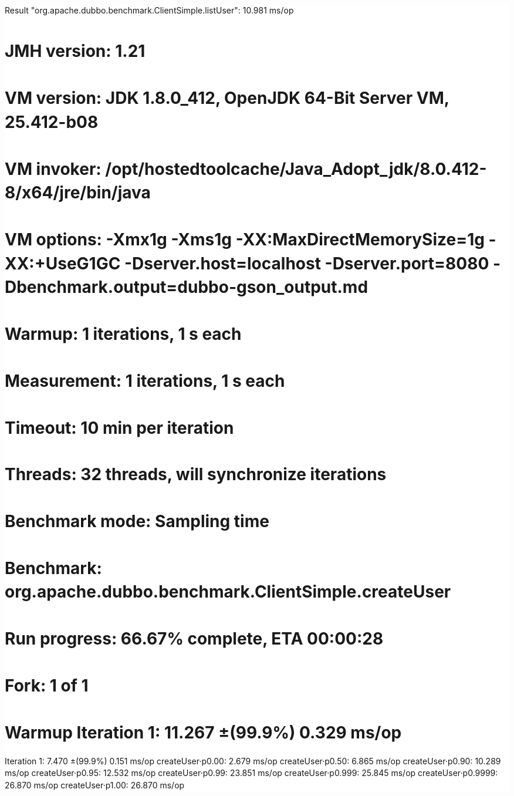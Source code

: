
Result "org.apache.dubbo.benchmark.ClientSimple.listUser":
  10.981 ms/op


# JMH version: 1.21
# VM version: JDK 1.8.0_412, OpenJDK 64-Bit Server VM, 25.412-b08
# VM invoker: /opt/hostedtoolcache/Java_Adopt_jdk/8.0.412-8/x64/jre/bin/java
# VM options: -Xmx1g -Xms1g -XX:MaxDirectMemorySize=1g -XX:+UseG1GC -Dserver.host=localhost -Dserver.port=8080 -Dbenchmark.output=dubbo-gson_output.md
# Warmup: 1 iterations, 1 s each
# Measurement: 1 iterations, 1 s each
# Timeout: 10 min per iteration
# Threads: 32 threads, will synchronize iterations
# Benchmark mode: Sampling time
# Benchmark: org.apache.dubbo.benchmark.ClientSimple.createUser

# Run progress: 66.67% complete, ETA 00:00:28
# Fork: 1 of 1
# Warmup Iteration   1: 11.267 ±(99.9%) 0.329 ms/op
Iteration   1: 7.470 ±(99.9%) 0.151 ms/op
                 createUser·p0.00:   2.679 ms/op
                 createUser·p0.50:   6.865 ms/op
                 createUser·p0.90:   10.289 ms/op
                 createUser·p0.95:   12.532 ms/op
                 createUser·p0.99:   23.851 ms/op
                 createUser·p0.999:  25.845 ms/op
                 createUser·p0.9999: 26.870 ms/op
                 createUser·p1.00:   26.870 ms/op
